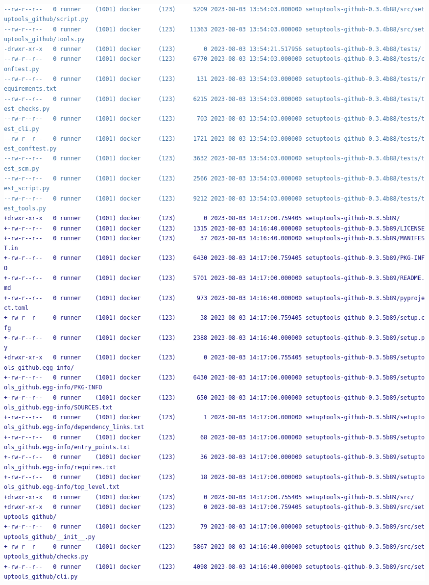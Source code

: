 ```diff
--rw-r--r--   0 runner    (1001) docker     (123)     5209 2023-08-03 13:54:03.000000 setuptools-github-0.3.4b88/src/setuptools_github/script.py
--rw-r--r--   0 runner    (1001) docker     (123)    11363 2023-08-03 13:54:03.000000 setuptools-github-0.3.4b88/src/setuptools_github/tools.py
-drwxr-xr-x   0 runner    (1001) docker     (123)        0 2023-08-03 13:54:21.517956 setuptools-github-0.3.4b88/tests/
--rw-r--r--   0 runner    (1001) docker     (123)     6770 2023-08-03 13:54:03.000000 setuptools-github-0.3.4b88/tests/conftest.py
--rw-r--r--   0 runner    (1001) docker     (123)      131 2023-08-03 13:54:03.000000 setuptools-github-0.3.4b88/tests/requirements.txt
--rw-r--r--   0 runner    (1001) docker     (123)     6215 2023-08-03 13:54:03.000000 setuptools-github-0.3.4b88/tests/test_checks.py
--rw-r--r--   0 runner    (1001) docker     (123)      703 2023-08-03 13:54:03.000000 setuptools-github-0.3.4b88/tests/test_cli.py
--rw-r--r--   0 runner    (1001) docker     (123)     1721 2023-08-03 13:54:03.000000 setuptools-github-0.3.4b88/tests/test_conftest.py
--rw-r--r--   0 runner    (1001) docker     (123)     3632 2023-08-03 13:54:03.000000 setuptools-github-0.3.4b88/tests/test_scm.py
--rw-r--r--   0 runner    (1001) docker     (123)     2566 2023-08-03 13:54:03.000000 setuptools-github-0.3.4b88/tests/test_script.py
--rw-r--r--   0 runner    (1001) docker     (123)     9212 2023-08-03 13:54:03.000000 setuptools-github-0.3.4b88/tests/test_tools.py
+drwxr-xr-x   0 runner    (1001) docker     (123)        0 2023-08-03 14:17:00.759405 setuptools-github-0.3.5b89/
+-rw-r--r--   0 runner    (1001) docker     (123)     1315 2023-08-03 14:16:40.000000 setuptools-github-0.3.5b89/LICENSE
+-rw-r--r--   0 runner    (1001) docker     (123)       37 2023-08-03 14:16:40.000000 setuptools-github-0.3.5b89/MANIFEST.in
+-rw-r--r--   0 runner    (1001) docker     (123)     6430 2023-08-03 14:17:00.759405 setuptools-github-0.3.5b89/PKG-INFO
+-rw-r--r--   0 runner    (1001) docker     (123)     5701 2023-08-03 14:17:00.000000 setuptools-github-0.3.5b89/README.md
+-rw-r--r--   0 runner    (1001) docker     (123)      973 2023-08-03 14:16:40.000000 setuptools-github-0.3.5b89/pyproject.toml
+-rw-r--r--   0 runner    (1001) docker     (123)       38 2023-08-03 14:17:00.759405 setuptools-github-0.3.5b89/setup.cfg
+-rw-r--r--   0 runner    (1001) docker     (123)     2388 2023-08-03 14:16:40.000000 setuptools-github-0.3.5b89/setup.py
+drwxr-xr-x   0 runner    (1001) docker     (123)        0 2023-08-03 14:17:00.755405 setuptools-github-0.3.5b89/setuptools_github.egg-info/
+-rw-r--r--   0 runner    (1001) docker     (123)     6430 2023-08-03 14:17:00.000000 setuptools-github-0.3.5b89/setuptools_github.egg-info/PKG-INFO
+-rw-r--r--   0 runner    (1001) docker     (123)      650 2023-08-03 14:17:00.000000 setuptools-github-0.3.5b89/setuptools_github.egg-info/SOURCES.txt
+-rw-r--r--   0 runner    (1001) docker     (123)        1 2023-08-03 14:17:00.000000 setuptools-github-0.3.5b89/setuptools_github.egg-info/dependency_links.txt
+-rw-r--r--   0 runner    (1001) docker     (123)       68 2023-08-03 14:17:00.000000 setuptools-github-0.3.5b89/setuptools_github.egg-info/entry_points.txt
+-rw-r--r--   0 runner    (1001) docker     (123)       36 2023-08-03 14:17:00.000000 setuptools-github-0.3.5b89/setuptools_github.egg-info/requires.txt
+-rw-r--r--   0 runner    (1001) docker     (123)       18 2023-08-03 14:17:00.000000 setuptools-github-0.3.5b89/setuptools_github.egg-info/top_level.txt
+drwxr-xr-x   0 runner    (1001) docker     (123)        0 2023-08-03 14:17:00.755405 setuptools-github-0.3.5b89/src/
+drwxr-xr-x   0 runner    (1001) docker     (123)        0 2023-08-03 14:17:00.759405 setuptools-github-0.3.5b89/src/setuptools_github/
+-rw-r--r--   0 runner    (1001) docker     (123)       79 2023-08-03 14:17:00.000000 setuptools-github-0.3.5b89/src/setuptools_github/__init__.py
+-rw-r--r--   0 runner    (1001) docker     (123)     5867 2023-08-03 14:16:40.000000 setuptools-github-0.3.5b89/src/setuptools_github/checks.py
+-rw-r--r--   0 runner    (1001) docker     (123)     4098 2023-08-03 14:16:40.000000 setuptools-github-0.3.5b89/src/setuptools_github/cli.py
```